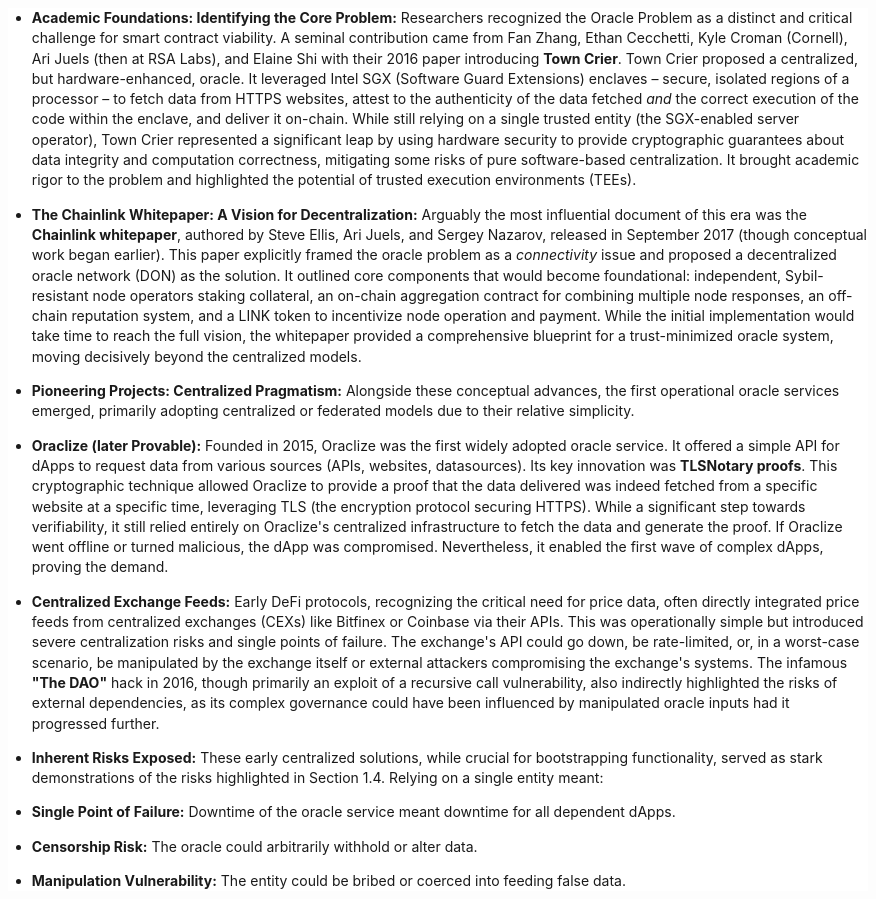 *   **Academic Foundations: Identifying the Core Problem:** Researchers recognized the Oracle Problem as a distinct and critical challenge for smart contract viability. A seminal contribution came from Fan Zhang, Ethan Cecchetti, Kyle Croman (Cornell), Ari Juels (then at RSA Labs), and Elaine Shi with their 2016 paper introducing **Town Crier**. Town Crier proposed a centralized, but hardware-enhanced, oracle. It leveraged Intel SGX (Software Guard Extensions) enclaves – secure, isolated regions of a processor – to fetch data from HTTPS websites, attest to the authenticity of the data fetched *and* the correct execution of the code within the enclave, and deliver it on-chain. While still relying on a single trusted entity (the SGX-enabled server operator), Town Crier represented a significant leap by using hardware security to provide cryptographic guarantees about data integrity and computation correctness, mitigating some risks of pure software-based centralization. It brought academic rigor to the problem and highlighted the potential of trusted execution environments (TEEs).

*   **The Chainlink Whitepaper: A Vision for Decentralization:** Arguably the most influential document of this era was the **Chainlink whitepaper**, authored by Steve Ellis, Ari Juels, and Sergey Nazarov, released in September 2017 (though conceptual work began earlier). This paper explicitly framed the oracle problem as a *connectivity* issue and proposed a decentralized oracle network (DON) as the solution. It outlined core components that would become foundational: independent, Sybil-resistant node operators staking collateral, an on-chain aggregation contract for combining multiple node responses, an off-chain reputation system, and a LINK token to incentivize node operation and payment. While the initial implementation would take time to reach the full vision, the whitepaper provided a comprehensive blueprint for a trust-minimized oracle system, moving decisively beyond the centralized models.

*   **Pioneering Projects: Centralized Pragmatism:** Alongside these conceptual advances, the first operational oracle services emerged, primarily adopting centralized or federated models due to their relative simplicity.

*   **Oraclize (later Provable):** Founded in 2015, Oraclize was the first widely adopted oracle service. It offered a simple API for dApps to request data from various sources (APIs, websites, datasources). Its key innovation was **TLSNotary proofs**. This cryptographic technique allowed Oraclize to provide a proof that the data delivered was indeed fetched from a specific website at a specific time, leveraging TLS (the encryption protocol securing HTTPS). While a significant step towards verifiability, it still relied entirely on Oraclize's centralized infrastructure to fetch the data and generate the proof. If Oraclize went offline or turned malicious, the dApp was compromised. Nevertheless, it enabled the first wave of complex dApps, proving the demand.

*   **Centralized Exchange Feeds:** Early DeFi protocols, recognizing the critical need for price data, often directly integrated price feeds from centralized exchanges (CEXs) like Bitfinex or Coinbase via their APIs. This was operationally simple but introduced severe centralization risks and single points of failure. The exchange's API could go down, be rate-limited, or, in a worst-case scenario, be manipulated by the exchange itself or external attackers compromising the exchange's systems. The infamous **"The DAO"** hack in 2016, though primarily an exploit of a recursive call vulnerability, also indirectly highlighted the risks of external dependencies, as its complex governance could have been influenced by manipulated oracle inputs had it progressed further.

*   **Inherent Risks Exposed:** These early centralized solutions, while crucial for bootstrapping functionality, served as stark demonstrations of the risks highlighted in Section 1.4. Relying on a single entity meant:

*   **Single Point of Failure:** Downtime of the oracle service meant downtime for all dependent dApps.

*   **Censorship Risk:** The oracle could arbitrarily withhold or alter data.

*   **Manipulation Vulnerability:** The entity could be bribed or coerced into feeding false data.
